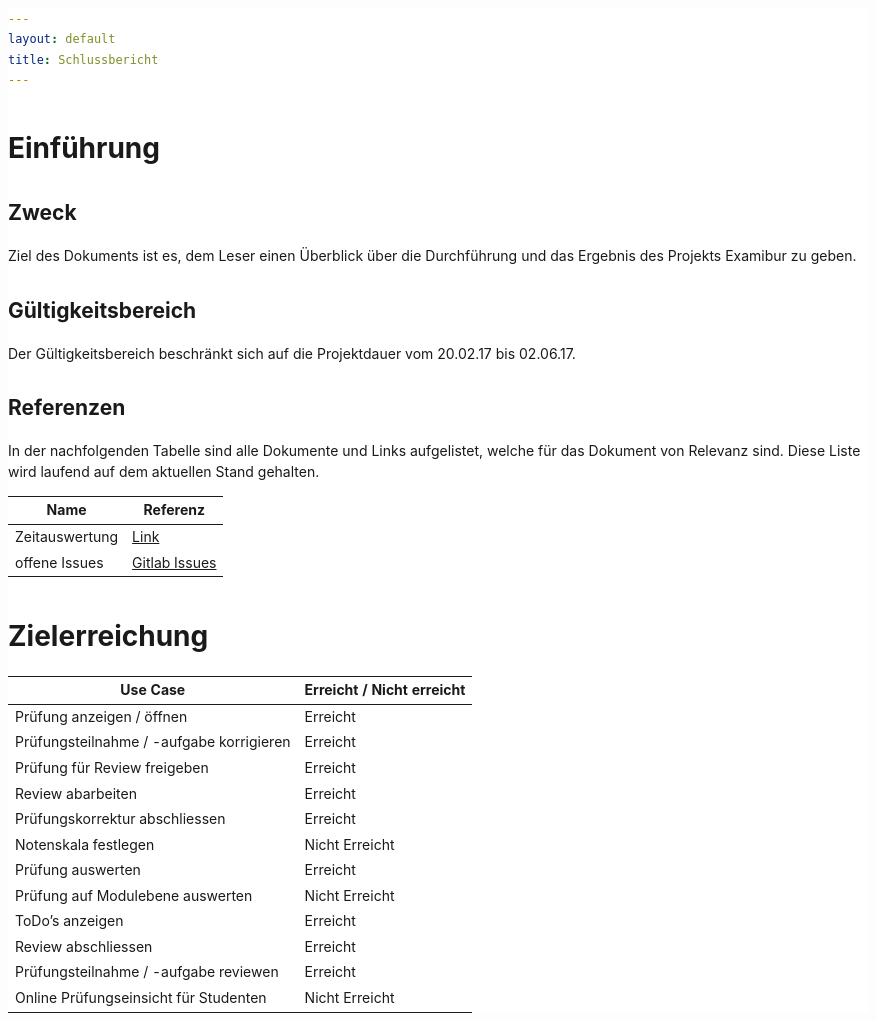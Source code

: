 ```yaml
---
layout: default
title: Schlussbericht
---
```

# Einführung
## Zweck

Ziel des Dokuments ist es, dem Leser einen Überblick über die Durchführung und das Ergebnis des Projekts Examibur zu geben.

## Gültigkeitsbereich

Der Gültigkeitsbereich beschränkt sich auf die Projektdauer vom 20.02.17 bis 02.06.17. 

## Referenzen

In der nachfolgenden Tabelle sind alle Dokumente und Links aufgelistet, welche für das Dokument von Relevanz sind. Diese Liste wird laufend auf dem aktuellen Stand gehalten.

| **Name**       | **Referenz**                                                                                                                                |
| -------------- | ------------------------------------------------------------------------------------------------------------------------------------------- |
| Zeitauswertung | [Link](./Examibur_Auswertung.xlsx)                                                                                                         |
| offene Issues  | [Gitlab Issues](https://gitlab.com/engineering-projekt/examibur/issues?scope=all&utf8=%E2%9C%93&state=opened&milestone_title=Folgeprojekt) |

# Zielerreichung
| **Use Case**                             | **Erreicht / Nicht erreicht** |
| ---------------------------------------- | ----------------------------- |
| Prüfung anzeigen / öffnen                | Erreicht                      |
| Prüfungsteilnahme / -aufgabe korrigieren | Erreicht                      |
| Prüfung für Review freigeben             | Erreicht                      |
| Review abarbeiten                        | Erreicht                      |
| Prüfungskorrektur abschliessen           | Erreicht                      |
| Notenskala festlegen                     | Nicht Erreicht                |
| Prüfung auswerten                        | Erreicht                      |
| Prüfung auf Modulebene auswerten         | Nicht Erreicht                |
| ToDo’s anzeigen                          | Erreicht                      |
| Review abschliessen                      | Erreicht                      |
| Prüfungsteilnahme / -aufgabe reviewen    | Erreicht                      |
| Online Prüfungseinsicht für Studenten    | Nicht Erreicht                |
